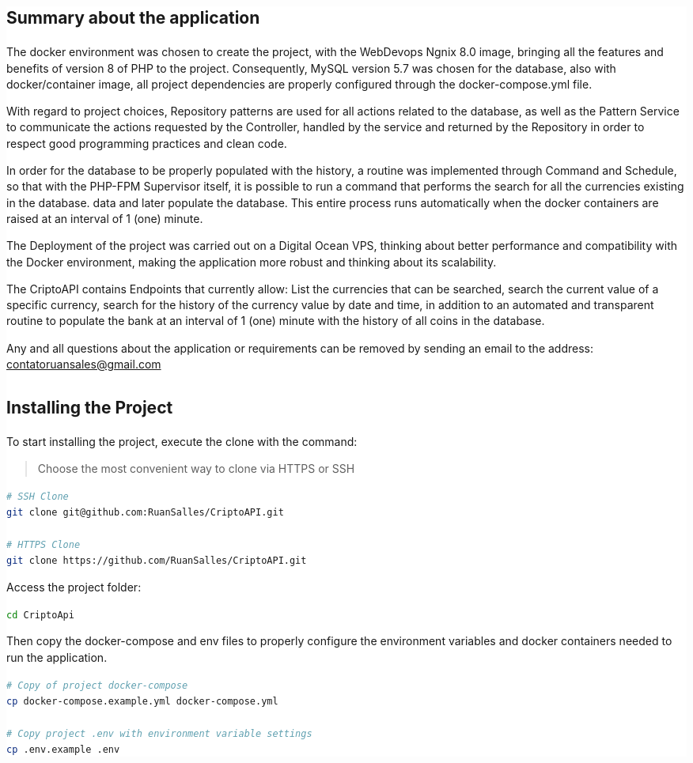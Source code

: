 ## Summary about the application

The docker environment was chosen to create the project, with the WebDevops Ngnix 8.0 image, bringing all the features and benefits of version 8 of PHP to the project. Consequently, MySQL version 5.7 was chosen for the database, also with docker/container image, all project dependencies are properly configured through the docker-compose.yml file.

With regard to project choices, Repository patterns are used for all actions related to the database, as well as the Pattern Service to communicate the actions requested by the Controller, handled by the service and returned by the Repository in order to respect good programming practices and clean code.

In order for the database to be properly populated with the history, a routine was implemented through Command and Schedule, so that with the PHP-FPM Supervisor itself, it is possible to run a command that performs the search for all the currencies existing in the database. data and later populate the database. This entire process runs automatically when the docker containers are raised at an interval of 1 (one) minute.

The Deployment of the project was carried out on a Digital Ocean VPS, thinking about better performance and compatibility with the Docker environment, making the application more robust and thinking about its scalability.

The CriptoAPI contains Endpoints that currently allow: List the currencies that can be searched, search the current value of a specific currency, search for the history of the currency value by date and time, in addition to an automated and transparent routine to populate the bank at an interval of 1 (one) minute with the history of all coins in the database.

Any and all questions about the application or requirements can be removed by sending an email to the address: contatoruansales@gmail.com

## Installing the Project

To start installing the project, execute the clone with the command:

> Choose the most convenient way to clone via HTTPS or SSH

~~~bash
# SSH Clone
git clone git@github.com:RuanSalles/CriptoAPI.git

# HTTPS Clone
git clone https://github.com/RuanSalles/CriptoAPI.git
~~~

Access the project folder:

~~~bash
cd CriptoApi
~~~

Then copy the docker-compose and env files to properly configure the environment variables and docker containers needed to run the application.
~~~bash
# Copy of project docker-compose
cp docker-compose.example.yml docker-compose.yml

# Copy project .env with environment variable settings
cp .env.example .env
~~~
